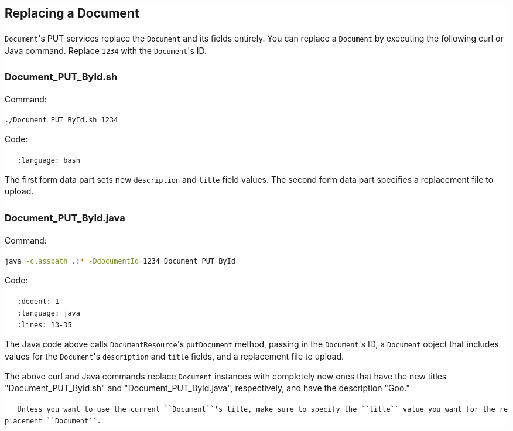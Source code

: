 ## Replacing a Document

`Document`'s PUT services replace the `Document` and its fields entirely. You can replace a `Document` by executing the following curl or Java command. Replace `1234` with the `Document`'s ID.

### Document_PUT_ById.sh

Command:

```bash
./Document_PUT_ById.sh 1234
```

Code:

```literalinclude:: ./document-api-basics/resources/liferay-g9i6.zip/curl/Document_PUT_ById.sh
   :language: bash
```

The first form data part sets new `description` and `title` field values. The second form data part specifies a replacement file to upload.

### Document_PUT_ById.java

Command:

```bash
java -classpath .:* -DdocumentId=1234 Document_PUT_ById
```

Code:

```literalinclude:: ./document-api-basics/resources/liferay-g9i6.zip/java/Document_PUT_ById.java
   :dedent: 1
   :language: java
   :lines: 13-35
```

The Java code above calls `DocumentResource`'s `putDocument` method, passing in the `Document`'s ID, a `Document` object that includes values for the `Document`'s `description` and `title` fields, and a replacement file to upload.

The above curl and Java commands replace `Document` instances with completely new ones that have the new titles "Document_PUT_ById.sh" and "Document_PUT_ById.java", respectively, and have the description "Goo."

```warning::
   Unless you want to use the current ``Document``'s title, make sure to specify the ``title`` value you want for the replacement ``Document``.
```
